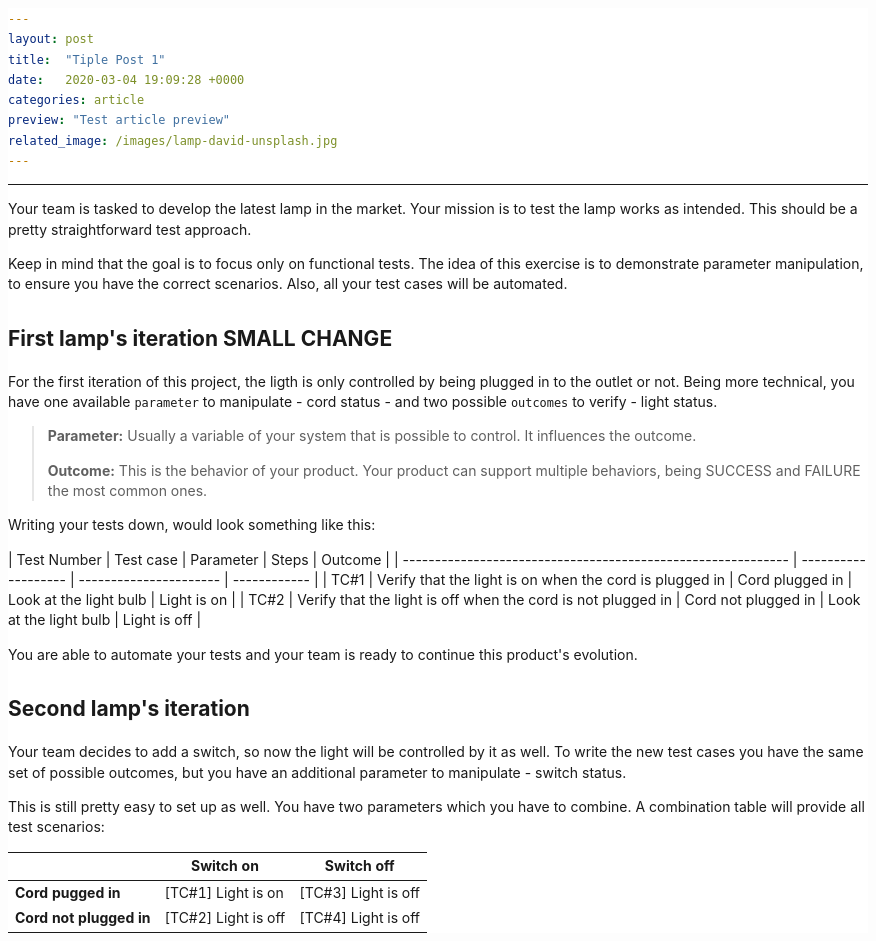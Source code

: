 ```yaml
---
layout: post
title:  "Tiple Post 1"
date:   2020-03-04 19:09:28 +0000
categories: article
preview: "Test article preview"
related_image: /images/lamp-david-unsplash.jpg
---
```


---

Your team is tasked to develop the latest lamp in the market. Your mission is to test the lamp works as intended. This should be a pretty straightforward test approach.

Keep in mind that the goal is to focus only on functional tests. The idea of this exercise is to demonstrate parameter manipulation, to ensure you have the correct scenarios. Also, all your test cases will be automated.

## First lamp's iteration SMALL CHANGE

For the first iteration of this project, the ligth is only controlled by being plugged in to the outlet or not.
Being more technical, you have one available `parameter` to manipulate - cord status - and two possible `outcomes` to verify - light status.

> **Parameter:** 
> Usually a variable of your system that is possible to control. It influences the outcome.
> 
> **Outcome:** 
> This is the behavior of your product. Your product can support multiple behaviors, being SUCCESS and FAILURE the most common ones.

Writing your tests down, would look something like this:

| Test Number | Test case                                                    | Parameter           | Steps                  | Outcome      |
| ------------------------------------------------------------ | ------------------- | ---------------------- | ------------ |
| TC#1 | Verify that the light is on when the cord is plugged in      | Cord plugged in     | Look at the light bulb | Light is on  |
| TC#2 | Verify that the light is off when the cord is not plugged in | Cord not plugged in | Look at the light bulb | Light is off |

You are able to automate your tests and your team is ready to continue this product's evolution.

## Second lamp's iteration

Your team decides to add a switch, so now the light will be controlled by it as well. To write the new test cases you have the same set of possible outcomes, but you have an additional parameter to manipulate - switch status. 

This is still pretty easy to set up as well. You have two parameters which you have to combine. A combination table will provide all test scenarios:

|                                      | Switch on           | Switch off          |
| ------------------------------------ | ------------------- | ------------------- |
| **Cord pugged in**                   | [TC#1] Light is on  | [TC#3] Light is off |
| **Cord not plugged in**              | [TC#2] Light is off | [TC#4] Light is off |

